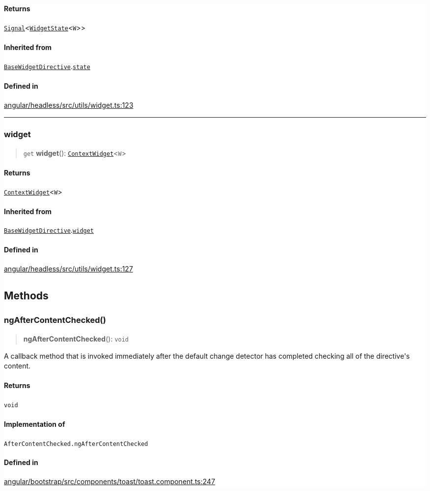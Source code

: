 #### Returns

[`Signal`](https://angular.dev/api/core/Signal)\<[`WidgetState`](../type-aliases/WidgetState.md)\<`W`\>\>

#### Inherited from

[`BaseWidgetDirective`](BaseWidgetDirective.md).[`state`](BaseWidgetDirective.md#state)

#### Defined in

[angular/headless/src/utils/widget.ts:123](https://github.com/AmadeusITGroup/AgnosUI/blob/e2e894df8ff69b68497ae3cbe67b38b1bc64c56f/angular/headless/src/utils/widget.ts#L123)

***

### widget

> `get` **widget**(): [`ContextWidget`](../type-aliases/ContextWidget.md)\<`W`\>

#### Returns

[`ContextWidget`](../type-aliases/ContextWidget.md)\<`W`\>

#### Inherited from

[`BaseWidgetDirective`](BaseWidgetDirective.md).[`widget`](BaseWidgetDirective.md#widget)

#### Defined in

[angular/headless/src/utils/widget.ts:127](https://github.com/AmadeusITGroup/AgnosUI/blob/e2e894df8ff69b68497ae3cbe67b38b1bc64c56f/angular/headless/src/utils/widget.ts#L127)

## Methods

### ngAfterContentChecked()

> **ngAfterContentChecked**(): `void`

A callback method that is invoked immediately after the
default change detector has completed checking all of the directive's
content.

#### Returns

`void`

#### Implementation of

`AfterContentChecked.ngAfterContentChecked`

#### Defined in

[angular/bootstrap/src/components/toast/toast.component.ts:247](https://github.com/AmadeusITGroup/AgnosUI/blob/e2e894df8ff69b68497ae3cbe67b38b1bc64c56f/angular/bootstrap/src/components/toast/toast.component.ts#L247)
